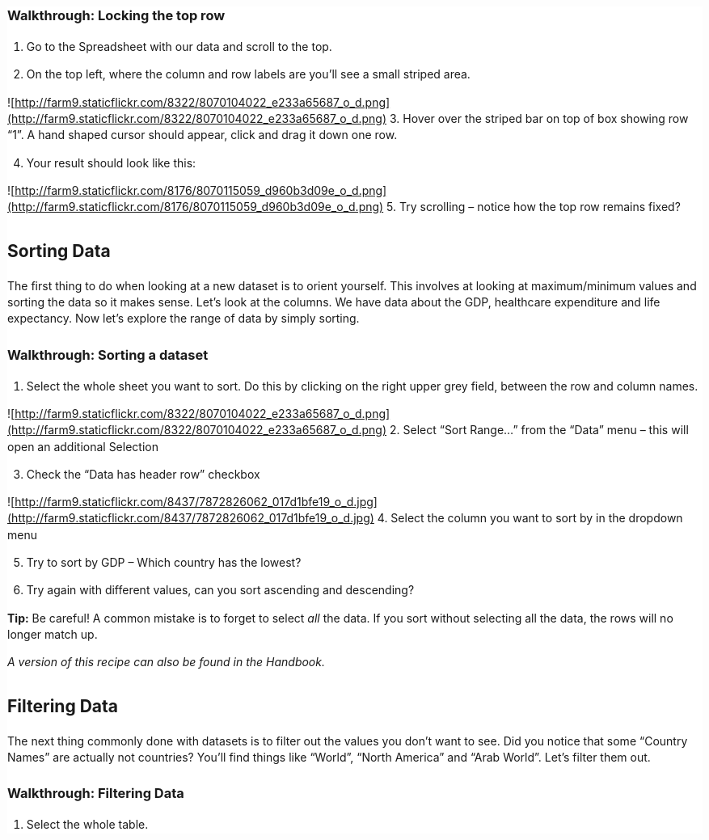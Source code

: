 ### Walkthrough: Locking the top row

  1. Go to the Spreadsheet with our data and scroll to the top.

  2. On the top left, where the column and row labels are you’ll see a small striped area.

![http://farm9.staticflickr.com/8322/8070104022_e233a65687_o_d.png](http://farm9.staticflickr.com/8322/8070104022_e233a65687_o_d.png)
  3. Hover over the striped bar on top of box showing row “1”. A hand shaped cursor should appear, click and drag it down one row.

  4. Your result should look like this:

![http://farm9.staticflickr.com/8176/8070115059_d960b3d09e_o_d.png](http://farm9.staticflickr.com/8176/8070115059_d960b3d09e_o_d.png)
  5. Try scrolling – notice how the top row remains fixed?

## Sorting Data

The first thing to do when looking at a new dataset is to orient yourself. This involves at looking at maximum/minimum values and sorting the data so it makes sense. Let’s look at the columns. We have data about the GDP, healthcare expenditure and life expectancy. Now let’s explore the range of data by simply sorting.

### Walkthrough: Sorting a dataset

  1. Select the whole sheet you want to sort. Do this by clicking on the right upper grey field, between the row and column names.

![http://farm9.staticflickr.com/8322/8070104022_e233a65687_o_d.png](http://farm9.staticflickr.com/8322/8070104022_e233a65687_o_d.png)
  2. Select “Sort Range…” from the “Data” menu – this will open an additional Selection

  3. Check the “Data has header row” checkbox

![http://farm9.staticflickr.com/8437/7872826062_017d1bfe19_o_d.jpg](http://farm9.staticflickr.com/8437/7872826062_017d1bfe19_o_d.jpg)
  4. Select the column you want to sort by in the dropdown menu

  5. Try to sort by GDP – Which country has the lowest?

  6. Try again with different values, can you sort ascending and descending?

**Tip:** Be careful! A common mistake is to forget to select _all_ the data. If you sort without selecting all the data, the rows will no longer match up.

_A version of this recipe can also be found in the Handbook._

## Filtering Data

The next thing commonly done with datasets is to filter out the values you don’t want to see. Did you notice that some “Country Names” are actually not countries? You’ll find things like “World”, “North America” and “Arab World”. Let’s filter them out.

### Walkthrough: Filtering Data

  1. Select the whole table.

